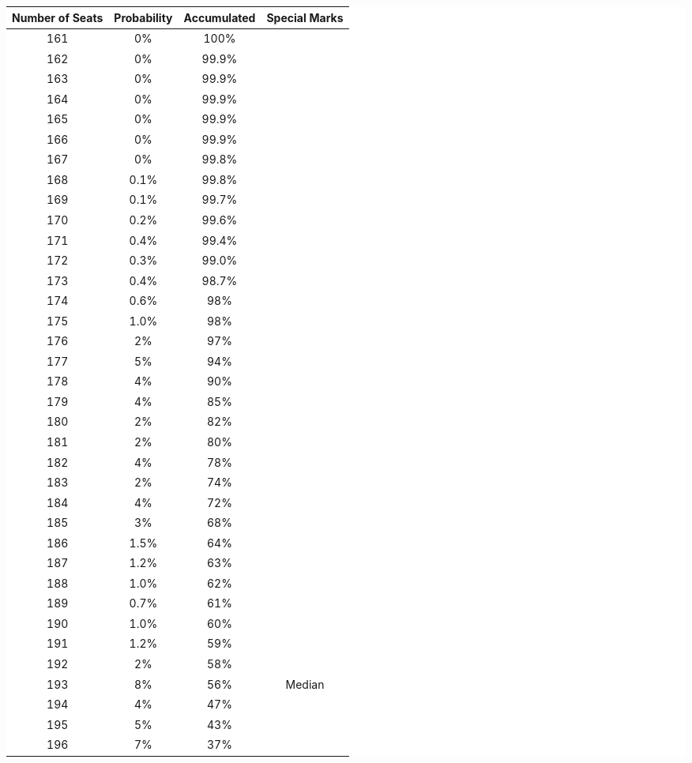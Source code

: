 | Number of Seats | Probability | Accumulated | Special Marks |
|:---------------:|:-----------:|:-----------:|:-------------:|
| 161 | 0% | 100% |  |
| 162 | 0% | 99.9% |  |
| 163 | 0% | 99.9% |  |
| 164 | 0% | 99.9% |  |
| 165 | 0% | 99.9% |  |
| 166 | 0% | 99.9% |  |
| 167 | 0% | 99.8% |  |
| 168 | 0.1% | 99.8% |  |
| 169 | 0.1% | 99.7% |  |
| 170 | 0.2% | 99.6% |  |
| 171 | 0.4% | 99.4% |  |
| 172 | 0.3% | 99.0% |  |
| 173 | 0.4% | 98.7% |  |
| 174 | 0.6% | 98% |  |
| 175 | 1.0% | 98% |  |
| 176 | 2% | 97% |  |
| 177 | 5% | 94% |  |
| 178 | 4% | 90% |  |
| 179 | 4% | 85% |  |
| 180 | 2% | 82% |  |
| 181 | 2% | 80% |  |
| 182 | 4% | 78% |  |
| 183 | 2% | 74% |  |
| 184 | 4% | 72% |  |
| 185 | 3% | 68% |  |
| 186 | 1.5% | 64% |  |
| 187 | 1.2% | 63% |  |
| 188 | 1.0% | 62% |  |
| 189 | 0.7% | 61% |  |
| 190 | 1.0% | 60% |  |
| 191 | 1.2% | 59% |  |
| 192 | 2% | 58% |  |
| 193 | 8% | 56% | Median |
| 194 | 4% | 47% |  |
| 195 | 5% | 43% |  |
| 196 | 7% | 37% |  |